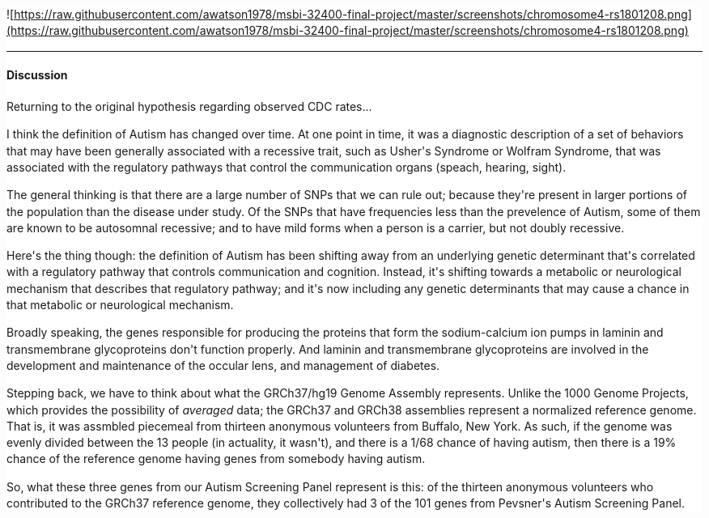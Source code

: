 ![https://raw.githubusercontent.com/awatson1978/msbi-32400-final-project/master/screenshots/chromosome4-rs1801208.png](https://raw.githubusercontent.com/awatson1978/msbi-32400-final-project/master/screenshots/chromosome4-rs1801208.png)  



______________________________________  
#### Discussion  

Returning to the original hypothesis regarding observed CDC rates...

I think the definition of Autism has changed over time.  At one point in time, it was a diagnostic description of a set of behaviors that may have been generally associated with a recessive trait, such as Usher's Syndrome or Wolfram Syndrome, that was associated with the regulatory pathways that control the communication organs (speach, hearing, sight). 

The general thinking is that there are a large number of SNPs that we can rule out; because they're present in larger portions of the population than the disease under study.  Of the SNPs that have frequencies less than the prevelence of Autism, some of them are known to be autosomnal recessive; and to have mild forms when a person is a carrier, but not doubly recessive.  

Here's the thing though:  the definition of Autism has been shifting away from an underlying genetic determinant that's correlated with a regulatory pathway that controls communication and cognition.  Instead, it's shifting towards a metabolic or neurological mechanism that describes that regulatory pathway; and it's now including any genetic determinants that may cause a chance in that metabolic or neurological mechanism.

Broadly speaking, the genes responsible for producing the proteins that form the sodium-calcium ion pumps in laminin and transmembrane glycoproteins don't function properly.  And laminin and transmembrane glycoproteins are involved in the development and maintenance of the occular lens, and management of diabetes.  

Stepping back, we have to think about what the GRCh37/hg19 Genome Assembly represents.  Unlike the 1000 Genome Projects, which provides the possibility of _averaged_ data; the GRCh37 and GRCh38 assemblies represent a normalized reference genome.  That is, it was assmbled piecemeal from thirteen anonymous volunteers from Buffalo, New York.  As such, if the genome was evenly divided between the 13 people (in actuality, it wasn't), and there is a 1/68 chance of having autism, then there is a 19% chance of the reference genome having genes from somebody having autism.  

So, what these three genes from our Autism Screening Panel represent is this:  of the thirteen anonymous volunteers who contributed to the GRCh37 reference genome, they collectively had 3 of the 101 genes from Pevsner's Autism Screening Panel.  
